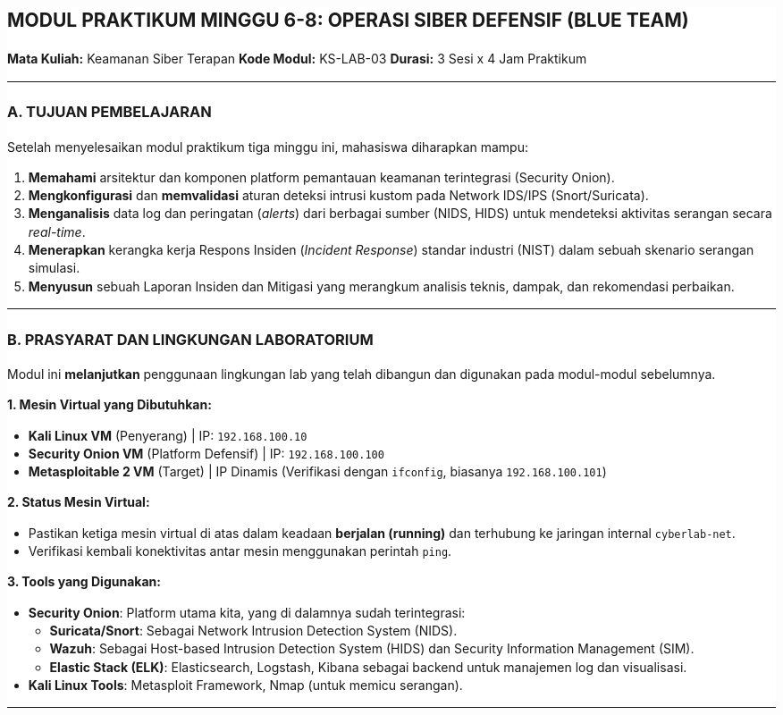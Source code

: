 ## **MODUL PRAKTIKUM MINGGU 6-8: OPERASI SIBER DEFENSIF (BLUE TEAM)**

**Mata Kuliah:** Keamanan Siber Terapan
**Kode Modul:** KS-LAB-03
**Durasi:** 3 Sesi x 4 Jam Praktikum

-----

### **A. TUJUAN PEMBELAJARAN**

Setelah menyelesaikan modul praktikum tiga minggu ini, mahasiswa diharapkan mampu:

1.  **Memahami** arsitektur dan komponen platform pemantauan keamanan terintegrasi (Security Onion).
2.  **Mengkonfigurasi** dan **memvalidasi** aturan deteksi intrusi kustom pada Network IDS/IPS (Snort/Suricata).
3.  **Menganalisis** data log dan peringatan (*alerts*) dari berbagai sumber (NIDS, HIDS) untuk mendeteksi aktivitas serangan secara *real-time*.
4.  **Menerapkan** kerangka kerja Respons Insiden (*Incident Response*) standar industri (NIST) dalam sebuah skenario serangan simulasi.
5.  **Menyusun** sebuah Laporan Insiden dan Mitigasi yang merangkum analisis teknis, dampak, dan rekomendasi perbaikan.

-----

### **B. PRASYARAT DAN LINGKUNGAN LABORATORIUM**

Modul ini **melanjutkan** penggunaan lingkungan lab yang telah dibangun dan digunakan pada modul-modul sebelumnya.

**1. Mesin Virtual yang Dibutuhkan:**

  * **Kali Linux VM** (Penyerang) | IP: `192.168.100.10`
  * **Security Onion VM** (Platform Defensif) | IP: `192.168.100.100`
  * **Metasploitable 2 VM** (Target) | IP Dinamis (Verifikasi dengan `ifconfig`, biasanya `192.168.100.101`)

**2. Status Mesin Virtual:**

  * Pastikan ketiga mesin virtual di atas dalam keadaan **berjalan (running)** dan terhubung ke jaringan internal `cyberlab-net`.
  * Verifikasi kembali konektivitas antar mesin menggunakan perintah `ping`.

**3. Tools yang Digunakan:**

  * **Security Onion**: Platform utama kita, yang di dalamnya sudah terintegrasi:
      * **Suricata/Snort**: Sebagai Network Intrusion Detection System (NIDS).
      * **Wazuh**: Sebagai Host-based Intrusion Detection System (HIDS) dan Security Information Management (SIM).
      * **Elastic Stack (ELK)**: Elasticsearch, Logstash, Kibana sebagai backend untuk manajemen log dan visualisasi.
  * **Kali Linux Tools**: Metasploit Framework, Nmap (untuk memicu serangan).

-----
